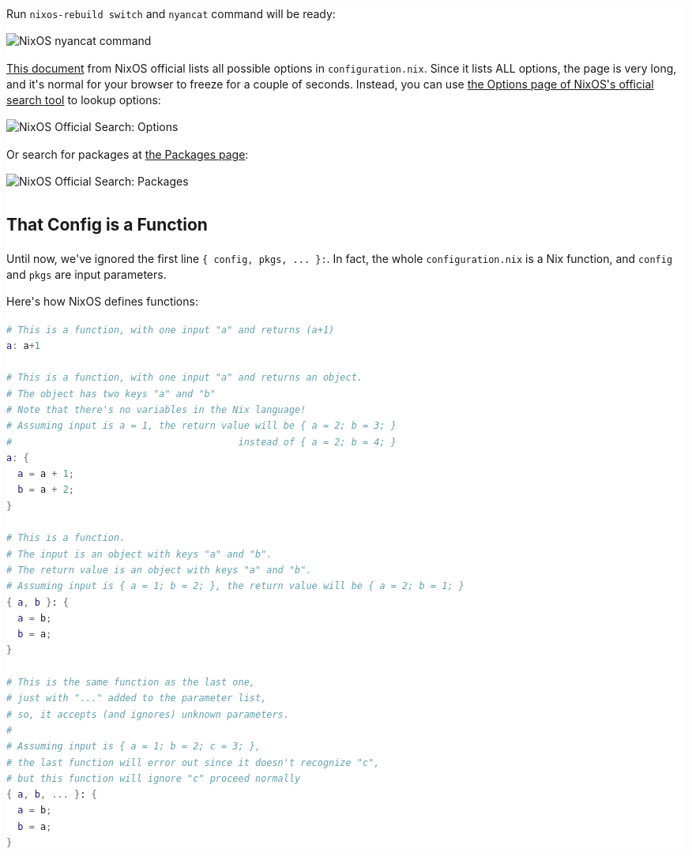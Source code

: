 Run `nixos-rebuild switch` and `nyancat` command will be ready:

![NixOS nyancat command](../../../../../usr/uploads/202111/nixos-nyancat.png)

[This document](https://nixos.org/manual/nixos/unstable/options.html) from NixOS official lists all possible options in `configuration.nix`. Since it lists ALL options, the page is very long, and it's normal for your browser to freeze for a couple of seconds. Instead, you can use [the Options page of NixOS's official search tool](https://search.nixos.org/options) to lookup options:

![NixOS Official Search: Options](../../../../../usr/uploads/202111/nixos-search-options.png)

Or search for packages at [the Packages page](https://search.nixos.org/packages):

![NixOS Official Search: Packages](../../../../../usr/uploads/202111/nixos-search-packages.png)

## That Config is a Function

Until now, we've ignored the first line `{ config, pkgs, ... }:`. In fact, the whole `configuration.nix` is a Nix function, and `config` and `pkgs` are input parameters.

Here's how NixOS defines functions:

```nix
# This is a function, with one input "a" and returns (a+1)
a: a+1

# This is a function, with one input "a" and returns an object.
# The object has two keys "a" and "b"
# Note that there's no variables in the Nix language!
# Assuming input is a = 1, the return value will be { a = 2; b = 3; }
#                                        instead of { a = 2; b = 4; }
a: {
  a = a + 1;
  b = a + 2;
}

# This is a function.
# The input is an object with keys "a" and "b".
# The return value is an object with keys "a" and "b".
# Assuming input is { a = 1; b = 2; }, the return value will be { a = 2; b = 1; }
{ a, b }: {
  a = b;
  b = a;
}

# This is the same function as the last one,
# just with "..." added to the parameter list,
# so, it accepts (and ignores) unknown parameters.
#
# Assuming input is { a = 1; b = 2; c = 3; },
# the last function will error out since it doesn't recognize "c",
# but this function will ignore "c" proceed normally
{ a, b, ... }: {
  a = b;
  b = a;
}
```
